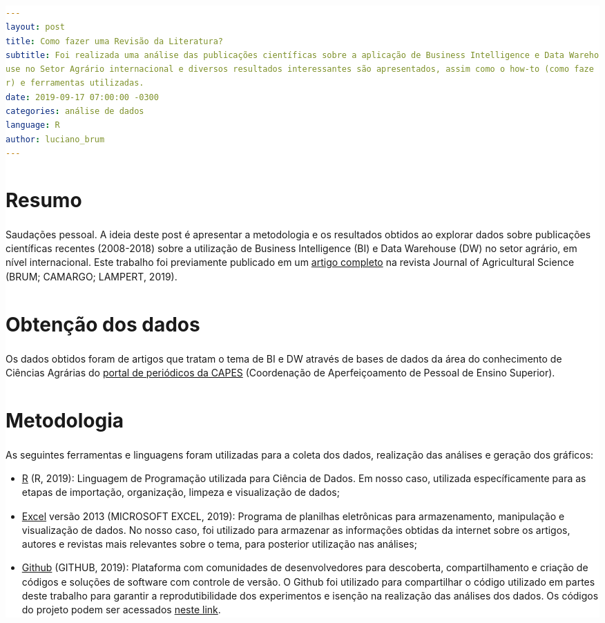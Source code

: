 ```yaml
---
layout: post
title: Como fazer uma Revisão da Literatura? 
subtitle: Foi realizada uma análise das publicações científicas sobre a aplicação de Business Intelligence e Data Warehouse no Setor Agrário internacional e diversos resultados interessantes são apresentados, assim como o how-to (como fazer) e ferramentas utilizadas.
date: 2019-09-17 07:00:00 -0300
categories: análise de dados
language: R
author: luciano_brum
---
```


<script src="{{ site.baseurl }}/assets/js/jquery-3.4.1.js"></script> 
<script> 
    $(function(){
      $("#includedContent").load("{{ site.baseurl }}/assets/data/post3/articles_table.html"); 
    });
</script> 

<h1> Resumo </h1>

Saudações pessoal. A ideia deste post é apresentar a metodologia e os resultados obtidos ao explorar dados sobre publicações científicas recentes (2008-2018) sobre a utilização de Business Intelligence (BI) e Data Warehouse (DW) no setor agrário, em nível internacional. Este trabalho foi previamente publicado em um [artigo completo](http://www.ccsenet.org/journal/index.php/jas/article/view/0/38109) na revista Journal of Agricultural Science (BRUM; CAMARGO; LAMPERT, 2019).

<h1> Obtenção dos dados </h1>

Os dados obtidos foram de artigos que tratam o tema de BI e DW através de bases de dados da área do conhecimento de Ciências Agrárias do [portal de periódicos da CAPES](http://www.periodicos.capes.gov.br/index.php?option=com_pmetabusca&mn=70&smn=78&base=find-db-1&type=b&Itemid=126) (Coordenação de Aperfeiçoamento de Pessoal de Ensino Superior). 

<h1> Metodologia </h1>

As seguintes ferramentas e linguagens foram utilizadas para a coleta dos dados, realização das análises e geração dos gráficos:

- [R](https://www.r-project.org/) (R, 2019): Linguagem de Programação utilizada para Ciência de Dados. Em nosso caso, utilizada específicamente para as etapas de importação, organização, limpeza e visualização de dados;

- [Excel](https://support.office.com/pt-br/excel) versão 2013 (MICROSOFT EXCEL, 2019): Programa de planilhas eletrônicas para armazenamento, manipulação e visualização de dados. No nosso caso, foi utilizado para armazenar as informações obtidas da internet sobre os artigos, autores e revistas mais relevantes sobre o tema, para posterior utilização nas análises;

- [Github](https://github.com/) (GITHUB, 2019): Plataforma com comunidades de desenvolvedores para descoberta, compartilhamento e criação de códigos e soluções de software com controle de versão. O Github foi utilizado para compartilhar o código utilizado em partes deste trabalho para garantir a reprodutibilidade dos experimentos e isenção na realização das análises dos dados. Os códigos do projeto podem ser acessados [neste link](https://github.com/Lubrum/BI-and-DW-in-Agrarian-Sector).
